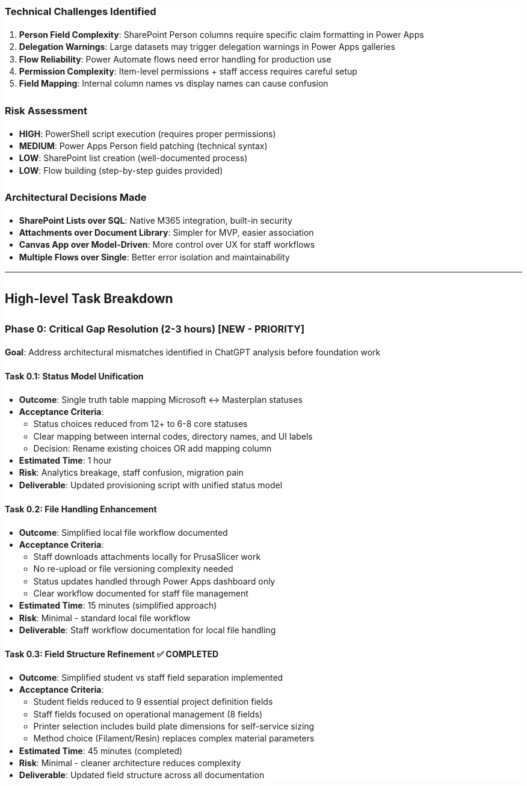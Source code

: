 ### Technical Challenges Identified
1. **Person Field Complexity**: SharePoint Person columns require specific claim formatting in Power Apps
2. **Delegation Warnings**: Large datasets may trigger delegation warnings in Power Apps galleries  
3. **Flow Reliability**: Power Automate flows need error handling for production use
4. **Permission Complexity**: Item-level permissions + staff access requires careful setup
5. **Field Mapping**: Internal column names vs display names can cause confusion

### Risk Assessment  
- **HIGH**: PowerShell script execution (requires proper permissions)
- **MEDIUM**: Power Apps Person field patching (technical syntax)  
- **LOW**: SharePoint list creation (well-documented process)
- **LOW**: Flow building (step-by-step guides provided)

### Architectural Decisions Made
- **SharePoint Lists over SQL**: Native M365 integration, built-in security
- **Attachments over Document Library**: Simpler for MVP, easier association
- **Canvas App over Model-Driven**: More control over UX for staff workflows  
- **Multiple Flows over Single**: Better error isolation and maintainability

---

## High-level Task Breakdown

### Phase 0: Critical Gap Resolution (2-3 hours) **[NEW - PRIORITY]**
**Goal**: Address architectural mismatches identified in ChatGPT analysis before foundation work

#### Task 0.1: Status Model Unification 
- **Outcome**: Single truth table mapping Microsoft ↔ Masterplan statuses
- **Acceptance Criteria**:
  - Status choices reduced from 12+ to 6-8 core statuses  
  - Clear mapping between internal codes, directory names, and UI labels
  - Decision: Rename existing choices OR add mapping column
- **Estimated Time**: 1 hour
- **Risk**: Analytics breakage, staff confusion, migration pain
- **Deliverable**: Updated provisioning script with unified status model

#### Task 0.2: File Handling Enhancement
- **Outcome**: Simplified local file workflow documented  
- **Acceptance Criteria**:
  - Staff downloads attachments locally for PrusaSlicer work
  - No re-upload or file versioning complexity needed
  - Status updates handled through Power Apps dashboard only  
  - Clear workflow documented for staff file management
- **Estimated Time**: 15 minutes (simplified approach)  
- **Risk**: Minimal - standard local file workflow
- **Deliverable**: Staff workflow documentation for local file handling

#### Task 0.3: Field Structure Refinement ✅ COMPLETED
- **Outcome**: Simplified student vs staff field separation implemented
- **Acceptance Criteria**:
  - Student fields reduced to 9 essential project definition fields
  - Staff fields focused on operational management (8 fields)
  - Printer selection includes build plate dimensions for self-service sizing
  - Method choice (Filament/Resin) replaces complex material parameters
- **Estimated Time**: 45 minutes (completed)
- **Risk**: Minimal - cleaner architecture reduces complexity
- **Deliverable**: Updated field structure across all documentation

